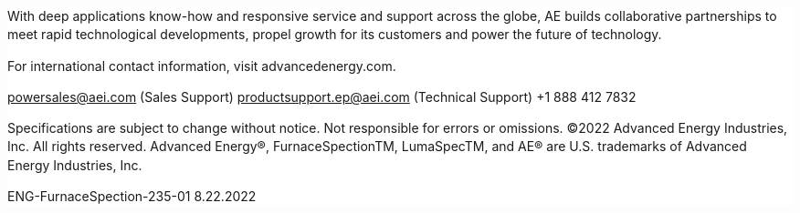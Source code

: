 With deep applications know-how and responsive service and support across the globe, AE builds collaborative partnerships to meet rapid technological developments, propel growth for its customers and power the future of technology.

For international contact information, visit advancedenergy.com.

powersales@aei.com (Sales Support)
productsupport.ep@aei.com (Technical Support)
+1 888 412 7832

Specifications are subject to change without notice. Not responsible for errors or omissions. ©2022 Advanced Energy Industries, Inc. All rights reserved. Advanced Energy®, FurnaceSpectionTM, LumaSpecTM, and AE® are U.S. trademarks of Advanced Energy Industries, Inc.

ENG-FurnaceSpection-235-01 8.22.2022